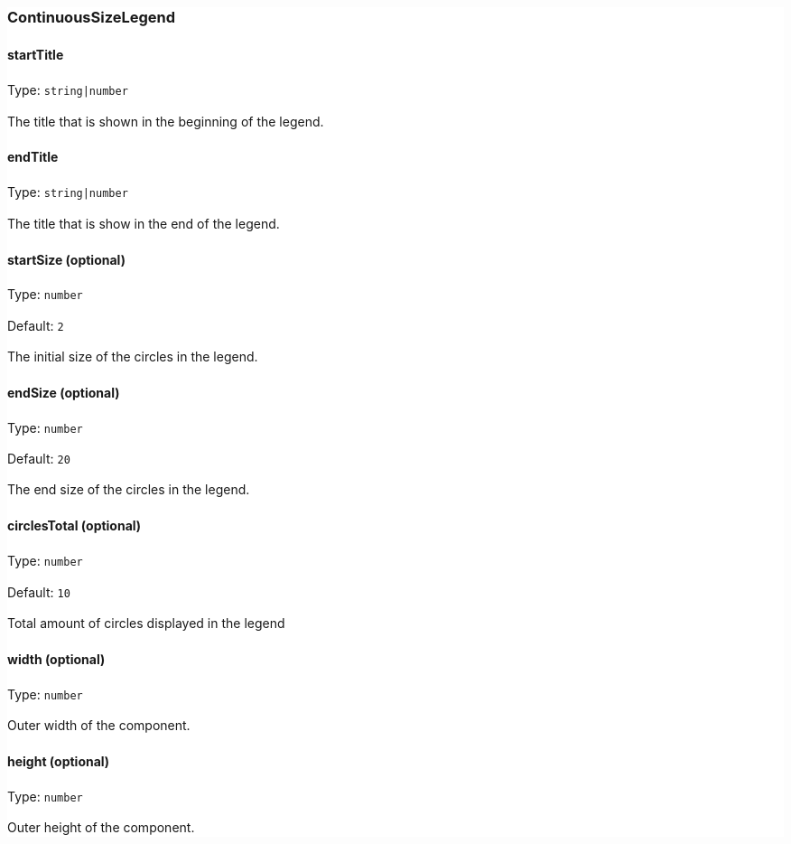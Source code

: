 ### ContinuousSizeLegend



#### startTitle

Type: `string|number`

The title that is shown in the beginning of the legend.

#### endTitle

Type: `string|number`

The title that is show in the end of the legend.

#### startSize (optional)

Type: `number`

Default: `2`

The initial size of the circles in the legend.

#### endSize (optional)

Type: `number`

Default: `20`

The end size of the circles in the legend.

#### circlesTotal (optional)

Type: `number`

Default: `10`

Total amount of circles displayed in the legend

#### width (optional)

Type: `number`

Outer width of the component.

#### height (optional)

Type: `number`

Outer height of the component.
